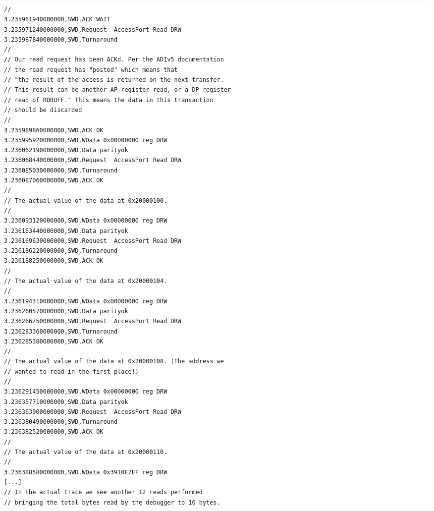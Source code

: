 ```
//
3.235961940000000,SWD,ACK WAIT
3.235971240000000,SWD,Request  AccessPort Read DRW
3.235987840000000,SWD,Turnaround
//
// Our read request has been ACKd. Per the ADIv5 documentation
// the read request has "posted" which means that
// "the result of the access is returned on the next transfer.
// This result can be another AP register read, or a DP register
// read of RDBUFF." This means the data in this transaction
// should be discarded
//
3.235989860000000,SWD,ACK OK
3.235995920000000,SWD,WData 0x00000000 reg DRW
3.236062190000000,SWD,Data parityok
3.236068440000000,SWD,Request  AccessPort Read DRW
3.236085030000000,SWD,Turnaround
3.236087060000000,SWD,ACK OK
//
// The actual value of the data at 0x20000100.
//
3.236093120000000,SWD,WData 0x00000000 reg DRW
3.236163440000000,SWD,Data parityok
3.236169630000000,SWD,Request  AccessPort Read DRW
3.236186220000000,SWD,Turnaround
3.236188250000000,SWD,ACK OK
//
// The actual value of the data at 0x20000104.
//
3.236194310000000,SWD,WData 0x00000000 reg DRW
3.236260570000000,SWD,Data parityok
3.236266750000000,SWD,Request  AccessPort Read DRW
3.236283360000000,SWD,Turnaround
3.236285380000000,SWD,ACK OK
//
// The actual value of the data at 0x20000108. (The address we
// wanted to read in the first place!)
//
3.236291450000000,SWD,WData 0x00000000 reg DRW
3.236357710000000,SWD,Data parityok
3.236363900000000,SWD,Request  AccessPort Read DRW
3.236380490000000,SWD,Turnaround
3.236382520000000,SWD,ACK OK
//
// The actual value of the data at 0x20000110.
//
3.236388580000000,SWD,WData 0x3910E7EF reg DRW
[...]
// In the actual trace we see another 12 reads performed
// bringing the total bytes read by the debugger to 16 bytes.
```


[^1]: [Coresight V3.0 Reference Manual](http://infocenter.arm.com/help/topic/com.arm.doc.ihi0029e/coresight_v3_0_architecture_specification_IHI0029E.pdf)
[^2]: [ARM Debug Interface Architecture Specification](https://static.docs.arm.com/ihi0031/d/debug_interface_v5_2_architecture_specification_IHI0031D.pdf)
[^3]: [CMSIS-DAP](https://os.mbed.com/handbook/CMSIS-DAP)
[^4]: [CMSIS-DAP API Documentation](https://arm-software.github.io/CMSIS_5/DAP/html/index.html)
[^5]: [DAPLink Github Repo](https://github.com/ARMmbed/DAPLink)
[^6]: [LPC-Link2](https://www.nxp.com/design/microcontrollers-developer-resources/lpc-microcontroller-utilities/lpc-link2:OM13054)
[^7]: [SEGGER J-Link Debug Probe Options](https://www.segger.com/products/debug-probes/j-link/models/model-overview/)
[^8]: [STLINK-V3](https://www.st.com/content/st_com/en/products/development-tools/hardware-development-tools/hardware-development-tools-for-stm32/stlink-v3set.html)
[^9]: [GDB Remote Serial Protocol](https://sourceware.org/gdb/onlinedocs/gdb/Remote-Protocol.html)
[^10]: [pyOCD](https://github.com/mbedmicro/pyOCD)
[^11]: [openOCD](http://openocd.org/)
[^12]: [JLinkGDBServer](https://www.segger.com/products/debug-probes/j-link/tools/j-link-gdb-server/about-j-link-gdb-server/)
[^13]: [texane/stlink Github Repo](https://github.com/texane/stlink)
[^14]: [PEMicro GDB Server](https://www.pemicro.com/products/product_viewDetails.cfm?product_id=15320151&productTab=1)
[^15]: [STM32CubeIDE ST-LINK GDB server User Manual](https://www.st.com/content/ccc/resource/technical/document/user_manual/group1/de/c1/e6/3d/89/18/4c/90/DM00613038/files/DM00613038.pdf/jcr:content/translations/en.DM00613038.pdf)
[^16]: [Custom Flash Loader Documentation](https://wiki.segger.com/Open_Flashloader#Create_a_Flash_Loader)
[^17]: [VSCode debugger that interfaces with GDB](https://marketplace.visualstudio.com/items?itemName=webfreak.debug)
[^18]: [Saleae logic analyzer](https://www.saleae.com)
[^19]: [nRF52840-DK schematics](https://www.nordicsemi.com/-/media/Software-and-other-downloads/Dev-Kits/nRF52840-DK/nRF52840-Development-Kit---Hardware-files-1_0_0.zip)
[^20]: [OpenOCD RTOS Plugin Code](https://github.com/ntfreak/openocd/tree/master/src/rtos)
[^21]: [SEGGER GDB Server RTOS SDK](https://www.segger.com/downloads/jlink/#gdbserver_rtos)
[^22]: [pyOCD RTOS Plugin](https://github.com/mbedmicro/pyOCD/tree/master/pyocd/rtos)
[^23]: [Zephyr Config For RTOS Awareness](https://docs.zephyrproject.org/latest/reference/kconfig/CONFIG_OPENOCD_SUPPORT.html)
[^24]: [Saleae Logic Analyzer](https://support.saleae.com/faq/technical-faq/what-sample-rate-is-required)